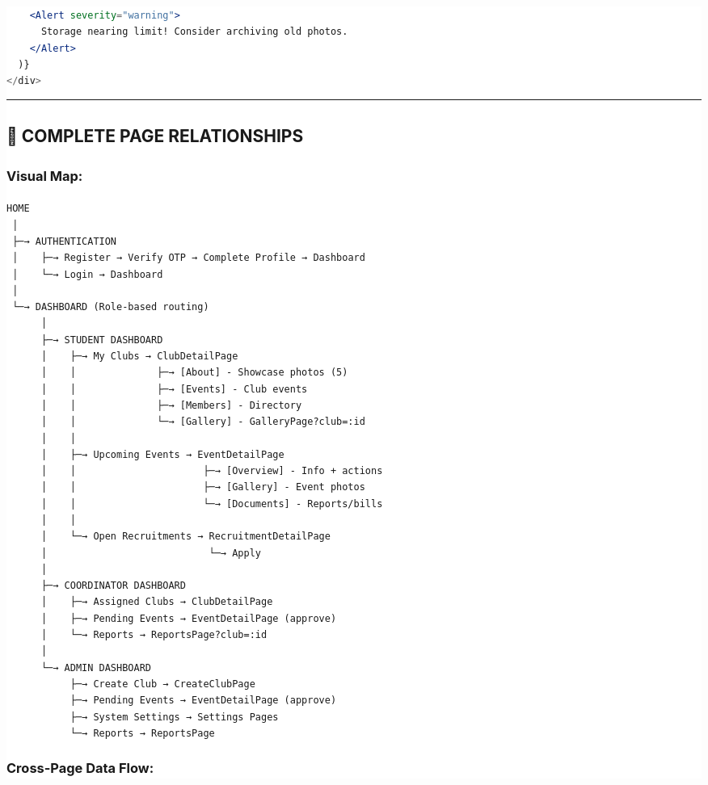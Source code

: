 ```jsx
    <Alert severity="warning">
      Storage nearing limit! Consider archiving old photos.
    </Alert>
  )}
</div>
```

---

## 🔗 COMPLETE PAGE RELATIONSHIPS

### **Visual Map:**

```
HOME
 │
 ├─→ AUTHENTICATION
 │    ├─→ Register → Verify OTP → Complete Profile → Dashboard
 │    └─→ Login → Dashboard
 │
 └─→ DASHBOARD (Role-based routing)
      │
      ├─→ STUDENT DASHBOARD
      │    ├─→ My Clubs → ClubDetailPage
      │    │              ├─→ [About] - Showcase photos (5)
      │    │              ├─→ [Events] - Club events
      │    │              ├─→ [Members] - Directory
      │    │              └─→ [Gallery] - GalleryPage?club=:id
      │    │
      │    ├─→ Upcoming Events → EventDetailPage
      │    │                      ├─→ [Overview] - Info + actions
      │    │                      ├─→ [Gallery] - Event photos
      │    │                      └─→ [Documents] - Reports/bills
      │    │
      │    └─→ Open Recruitments → RecruitmentDetailPage
      │                            └─→ Apply
      │
      ├─→ COORDINATOR DASHBOARD
      │    ├─→ Assigned Clubs → ClubDetailPage
      │    ├─→ Pending Events → EventDetailPage (approve)
      │    └─→ Reports → ReportsPage?club=:id
      │
      └─→ ADMIN DASHBOARD
           ├─→ Create Club → CreateClubPage
           ├─→ Pending Events → EventDetailPage (approve)
           ├─→ System Settings → Settings Pages
           └─→ Reports → ReportsPage
```

### **Cross-Page Data Flow:**
